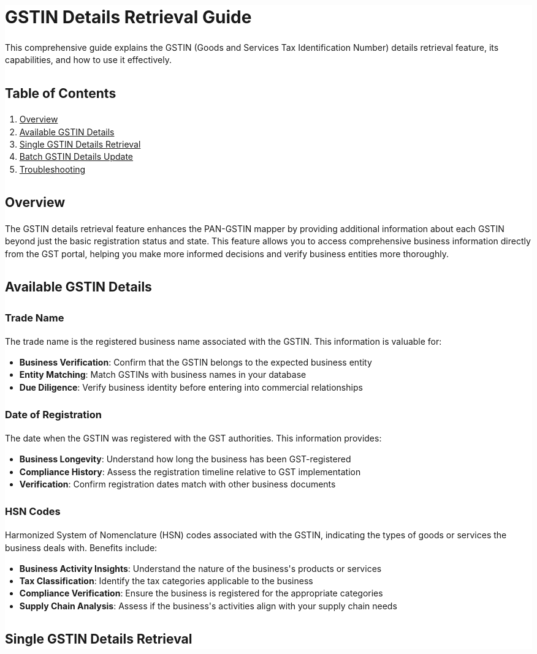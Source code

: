 # GSTIN Details Retrieval Guide

This comprehensive guide explains the GSTIN (Goods and Services Tax Identification Number) details retrieval feature, its capabilities, and how to use it effectively.

## Table of Contents

1. [Overview](#overview)
2. [Available GSTIN Details](#available-gstin-details)
3. [Single GSTIN Details Retrieval](#single-gstin-details-retrieval)
4. [Batch GSTIN Details Update](#batch-gstin-details-update)
5. [Troubleshooting](#troubleshooting)

## Overview

The GSTIN details retrieval feature enhances the PAN-GSTIN mapper by providing additional information about each GSTIN beyond just the basic registration status and state. This feature allows you to access comprehensive business information directly from the GST portal, helping you make more informed decisions and verify business entities more thoroughly.

## Available GSTIN Details

### Trade Name

The trade name is the registered business name associated with the GSTIN. This information is valuable for:

- **Business Verification**: Confirm that the GSTIN belongs to the expected business entity
- **Entity Matching**: Match GSTINs with business names in your database
- **Due Diligence**: Verify business identity before entering into commercial relationships

### Date of Registration

The date when the GSTIN was registered with the GST authorities. This information provides:

- **Business Longevity**: Understand how long the business has been GST-registered
- **Compliance History**: Assess the registration timeline relative to GST implementation
- **Verification**: Confirm registration dates match with other business documents

### HSN Codes

Harmonized System of Nomenclature (HSN) codes associated with the GSTIN, indicating the types of goods or services the business deals with. Benefits include:

- **Business Activity Insights**: Understand the nature of the business's products or services
- **Tax Classification**: Identify the tax categories applicable to the business
- **Compliance Verification**: Ensure the business is registered for the appropriate categories
- **Supply Chain Analysis**: Assess if the business's activities align with your supply chain needs

## Single GSTIN Details Retrieval
